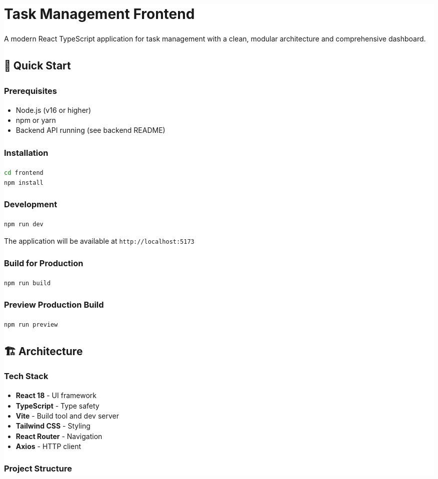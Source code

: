 # Task Management Frontend

A modern React TypeScript application for task management with a clean, modular architecture and comprehensive dashboard.

## 🚀 Quick Start

### Prerequisites

- Node.js (v16 or higher)
- npm or yarn
- Backend API running (see backend README)

### Installation

```bash
cd frontend
npm install
```

### Development

```bash
npm run dev
```

The application will be available at `http://localhost:5173`

### Build for Production

```bash
npm run build
```

### Preview Production Build

```bash
npm run preview
```

## 🏗️ Architecture

### Tech Stack

- **React 18** - UI framework
- **TypeScript** - Type safety
- **Vite** - Build tool and dev server
- **Tailwind CSS** - Styling
- **React Router** - Navigation
- **Axios** - HTTP client

### Project Structure
